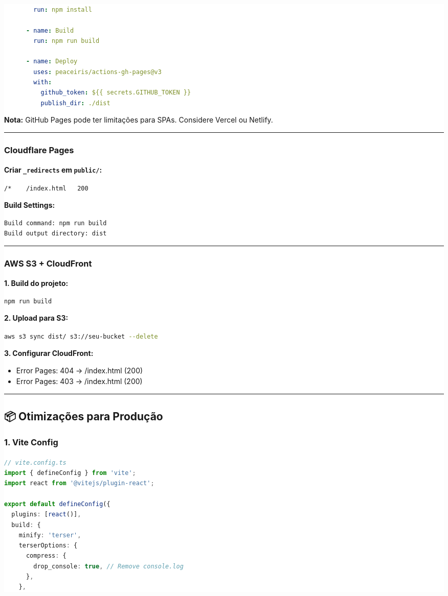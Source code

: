 ```yaml
        run: npm install
      
      - name: Build
        run: npm run build
      
      - name: Deploy
        uses: peaceiris/actions-gh-pages@v3
        with:
          github_token: ${{ secrets.GITHUB_TOKEN }}
          publish_dir: ./dist
```

**Nota:** GitHub Pages pode ter limitações para SPAs. Considere Vercel ou Netlify.

---

### Cloudflare Pages

**Criar `_redirects` em `public/`:**
```
/*    /index.html   200
```

**Build Settings:**
```
Build command: npm run build
Build output directory: dist
```

---

### AWS S3 + CloudFront

**1. Build do projeto:**
```bash
npm run build
```

**2. Upload para S3:**
```bash
aws s3 sync dist/ s3://seu-bucket --delete
```

**3. Configurar CloudFront:**
- Error Pages: 404 → /index.html (200)
- Error Pages: 403 → /index.html (200)

---

## 📦 Otimizações para Produção

### 1. Vite Config

```typescript
// vite.config.ts
import { defineConfig } from 'vite';
import react from '@vitejs/plugin-react';

export default defineConfig({
  plugins: [react()],
  build: {
    minify: 'terser',
    terserOptions: {
      compress: {
        drop_console: true, // Remove console.log
      },
    },
```
